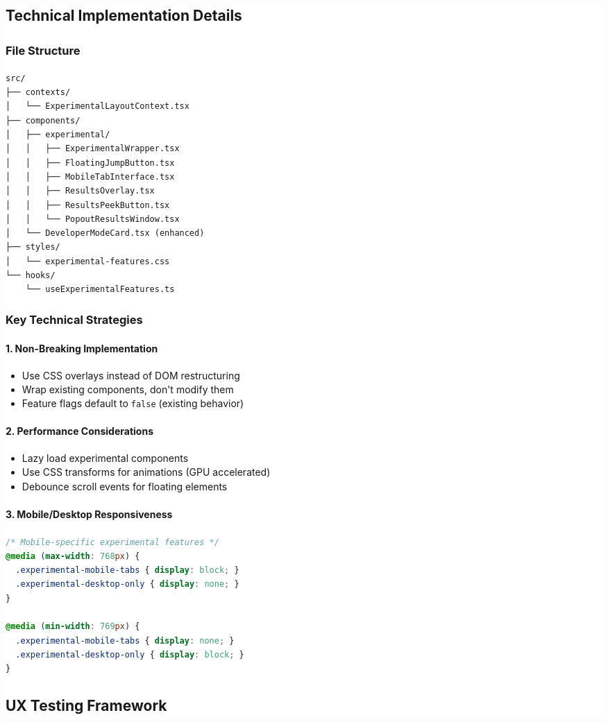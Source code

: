 ## **Technical Implementation Details**

### **File Structure**
```
src/
├── contexts/
│   └── ExperimentalLayoutContext.tsx
├── components/
│   ├── experimental/
│   │   ├── ExperimentalWrapper.tsx
│   │   ├── FloatingJumpButton.tsx
│   │   ├── MobileTabInterface.tsx
│   │   ├── ResultsOverlay.tsx
│   │   ├── ResultsPeekButton.tsx
│   │   └── PopoutResultsWindow.tsx
│   └── DeveloperModeCard.tsx (enhanced)
├── styles/
│   └── experimental-features.css
└── hooks/
    └── useExperimentalFeatures.ts
```

### **Key Technical Strategies**

#### **1. Non-Breaking Implementation**
- Use CSS overlays instead of DOM restructuring
- Wrap existing components, don't modify them
- Feature flags default to `false` (existing behavior)

#### **2. Performance Considerations**
- Lazy load experimental components
- Use CSS transforms for animations (GPU accelerated)
- Debounce scroll events for floating elements

#### **3. Mobile/Desktop Responsiveness**
```css
/* Mobile-specific experimental features */
@media (max-width: 768px) {
  .experimental-mobile-tabs { display: block; }
  .experimental-desktop-only { display: none; }
}

@media (min-width: 769px) {
  .experimental-mobile-tabs { display: none; }
  .experimental-desktop-only { display: block; }
}
```

## **UX Testing Framework**
